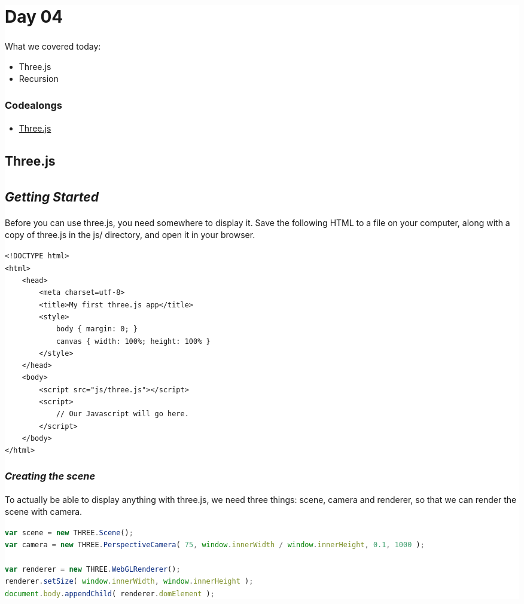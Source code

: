 # Day 04

What we covered today:

* Three.js
* Recursion

### Codealongs <a id="codealongs"></a>

* ​[Three.js ](https://github.com/textchimp/wdi-29/tree/master/week11/3d-graphics-threejs)

## Three.js <a id="three-js"></a>

## _Getting Started_ <a id="getting-started"></a>

Before you can use three.js, you need somewhere to display it. Save the following HTML to a file on your computer, along with a copy of three.js in the js/ directory, and open it in your browser.

```markup
<!DOCTYPE html>
<html>
    <head>
        <meta charset=utf-8>
        <title>My first three.js app</title>
        <style>
            body { margin: 0; }
            canvas { width: 100%; height: 100% }
        </style>
    </head>
    <body>
        <script src="js/three.js"></script>
        <script>
            // Our Javascript will go here.
        </script>
    </body>
</html>
```

### _Creating the scene_ <a id="creating-the-scene"></a>

To actually be able to display anything with three.js, we need three things: scene, camera and renderer, so that we can render the scene with camera.

```javascript
var scene = new THREE.Scene();
var camera = new THREE.PerspectiveCamera( 75, window.innerWidth / window.innerHeight, 0.1, 1000 );
​
var renderer = new THREE.WebGLRenderer();
renderer.setSize( window.innerWidth, window.innerHeight );
document.body.appendChild( renderer.domElement );
```
